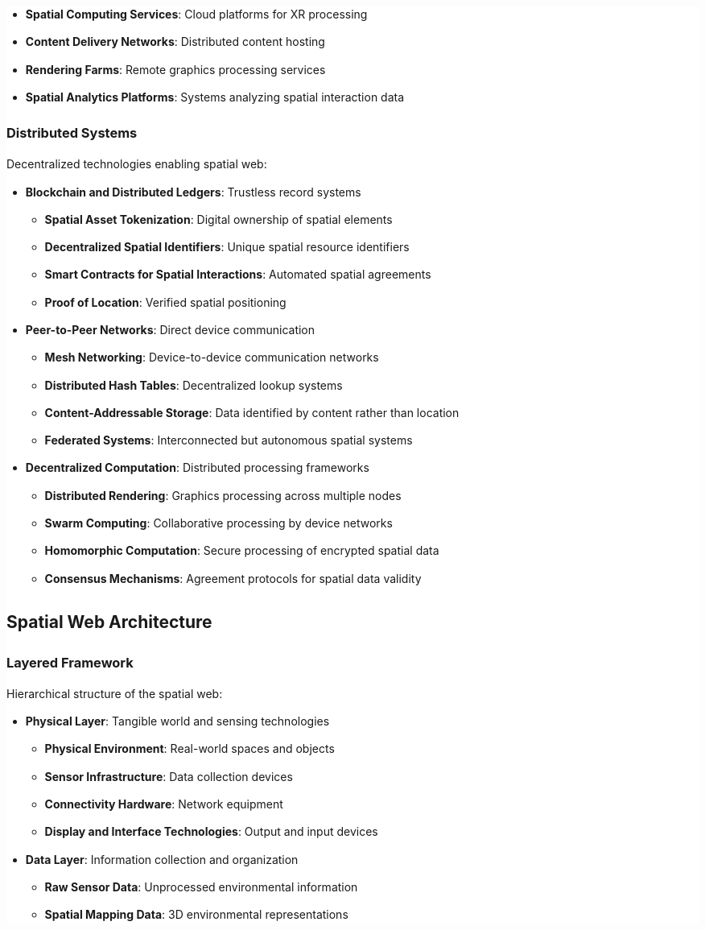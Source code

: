   - **Spatial Computing Services**: Cloud platforms for XR processing

  - **Content Delivery Networks**: Distributed content hosting

  - **Rendering Farms**: Remote graphics processing services

  - **Spatial Analytics Platforms**: Systems analyzing spatial interaction data

### Distributed Systems

Decentralized technologies enabling spatial web:

- **Blockchain and Distributed Ledgers**: Trustless record systems

  - **Spatial Asset Tokenization**: Digital ownership of spatial elements

  - **Decentralized Spatial Identifiers**: Unique spatial resource identifiers

  - **Smart Contracts for Spatial Interactions**: Automated spatial agreements

  - **Proof of Location**: Verified spatial positioning

- **Peer-to-Peer Networks**: Direct device communication

  - **Mesh Networking**: Device-to-device communication networks

  - **Distributed Hash Tables**: Decentralized lookup systems

  - **Content-Addressable Storage**: Data identified by content rather than location

  - **Federated Systems**: Interconnected but autonomous spatial systems

- **Decentralized Computation**: Distributed processing frameworks

  - **Distributed Rendering**: Graphics processing across multiple nodes

  - **Swarm Computing**: Collaborative processing by device networks

  - **Homomorphic Computation**: Secure processing of encrypted spatial data

  - **Consensus Mechanisms**: Agreement protocols for spatial data validity

## Spatial Web Architecture

### Layered Framework

Hierarchical structure of the spatial web:

- **Physical Layer**: Tangible world and sensing technologies

  - **Physical Environment**: Real-world spaces and objects

  - **Sensor Infrastructure**: Data collection devices

  - **Connectivity Hardware**: Network equipment

  - **Display and Interface Technologies**: Output and input devices

- **Data Layer**: Information collection and organization

  - **Raw Sensor Data**: Unprocessed environmental information

  - **Spatial Mapping Data**: 3D environmental representations
